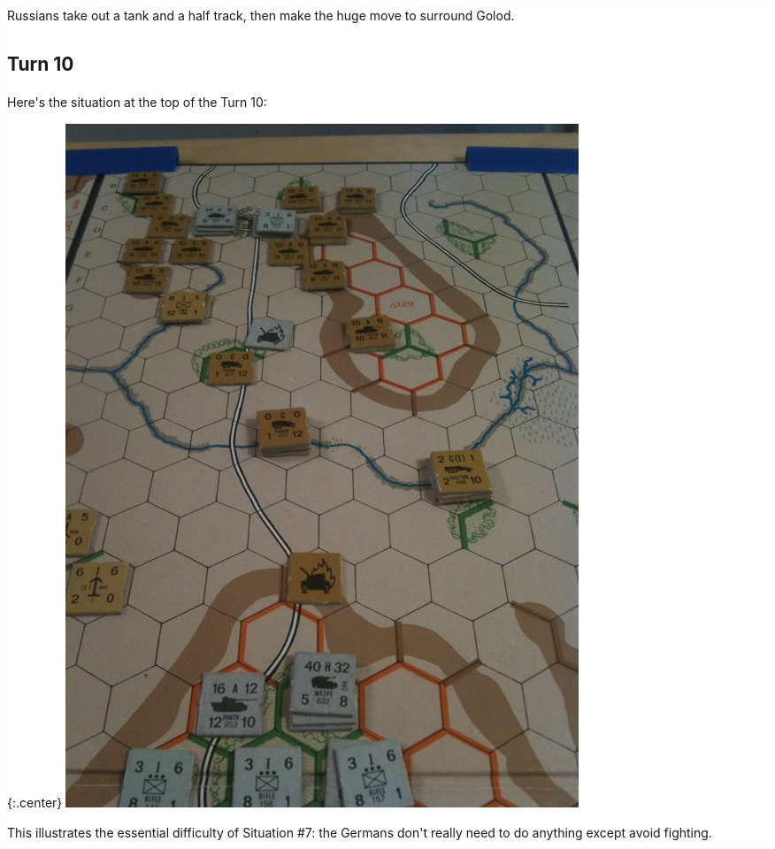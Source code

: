 Russians take out a tank and a half track, then make the huge move to
surround Golod.


## Turn 10

Here's the situation at the top of the Turn 10:

{:.center}
![Top of Turn 10](/images/top-of-10th.jpg)

This illustrates the essential difficulty of Situation #7: the Germans
don't really need to do anything except avoid fighting.
